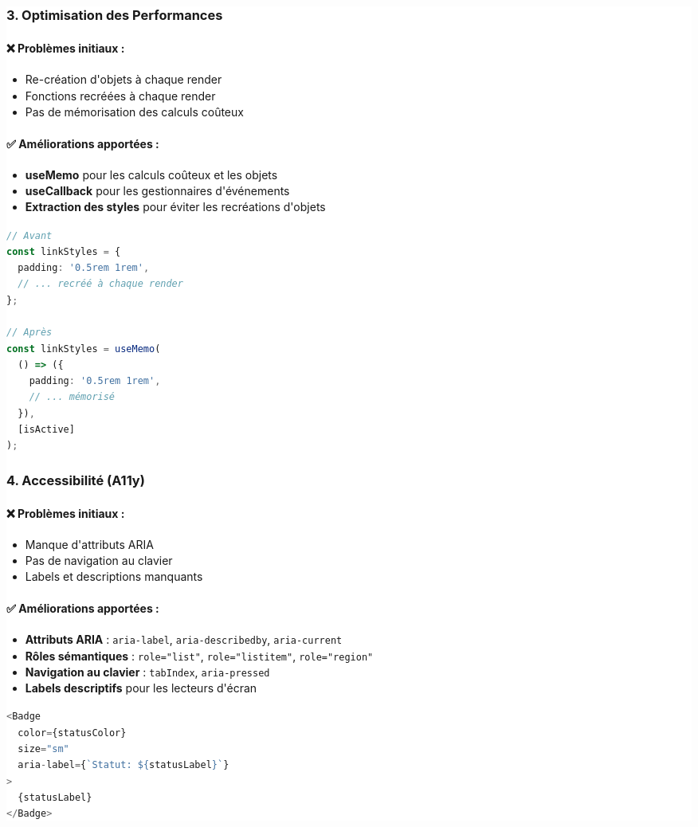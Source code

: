 ### 3. **Optimisation des Performances**

#### ❌ Problèmes initiaux :

- Re-création d'objets à chaque render
- Fonctions recréées à chaque render
- Pas de mémorisation des calculs coûteux

#### ✅ Améliorations apportées :

- **useMemo** pour les calculs coûteux et les objets
- **useCallback** pour les gestionnaires d'événements
- **Extraction des styles** pour éviter les recréations d'objets

```typescript
// Avant
const linkStyles = {
  padding: '0.5rem 1rem',
  // ... recréé à chaque render
};

// Après
const linkStyles = useMemo(
  () => ({
    padding: '0.5rem 1rem',
    // ... mémorisé
  }),
  [isActive]
);
```

### 4. **Accessibilité (A11y)**

#### ❌ Problèmes initiaux :

- Manque d'attributs ARIA
- Pas de navigation au clavier
- Labels et descriptions manquants

#### ✅ Améliorations apportées :

- **Attributs ARIA** : `aria-label`, `aria-describedby`, `aria-current`
- **Rôles sémantiques** : `role="list"`, `role="listitem"`, `role="region"`
- **Navigation au clavier** : `tabIndex`, `aria-pressed`
- **Labels descriptifs** pour les lecteurs d'écran

```typescript
<Badge
  color={statusColor}
  size="sm"
  aria-label={`Statut: ${statusLabel}`}
>
  {statusLabel}
</Badge>
```
